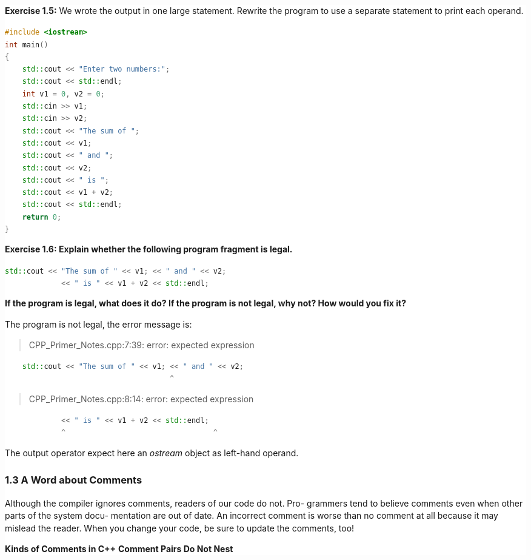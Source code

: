 **Exercise 1.5:** We wrote the output in one large statement. Rewrite the program to use a separate statement to print each operand.

```c++
#include <iostream>
int main()
{
    std::cout << "Enter two numbers:";
    std::cout << std::endl;
    int v1 = 0, v2 = 0;
    std::cin >> v1;
    std::cin >> v2;
    std::cout << "The sum of ";
    std::cout << v1;
    std::cout << " and ";
    std::cout << v2;
    std::cout << " is ";
    std::cout << v1 + v2;
    std::cout << std::endl;
    return 0;
}
```

**Exercise 1.6: Explain whether the following program fragment is legal.**

```c++
std::cout << "The sum of " << v1; << " and " << v2;
             << " is " << v1 + v2 << std::endl;
```

**If the program is legal, what does it do? If the program is not legal, why not? How would you fix it?**

The program is not legal, the error message is:
> CPP_Primer_Notes.cpp:7:39: error: expected expression
```c++
    std::cout << "The sum of " << v1; << " and " << v2;
                                      ^
```
> CPP_Primer_Notes.cpp:8:14: error: expected expression
```c++
             << " is " << v1 + v2 << std::endl;
             ^                                  ^
``` 

The output operator expect here an *ostream* object as left-hand operand.

### 1.3 A Word about Comments

Although the compiler ignores comments, readers of our code do not. Pro- grammers tend to believe comments even when other parts of the system docu- mentation are out of date. An incorrect comment is worse than no comment at all because it may mislead the reader. When you change your code, be sure to update the comments, too!

**Kinds of Comments in C++**
**Comment Pairs Do Not Nest**
